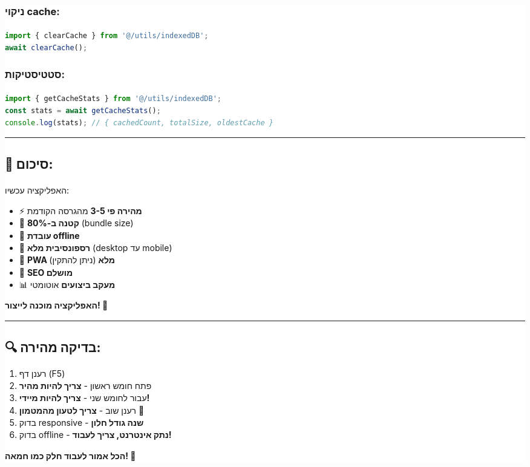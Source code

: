 ### ניקוי cache:
```typescript
import { clearCache } from '@/utils/indexedDB';
await clearCache();
```

### סטטיסטיקות:
```typescript
import { getCacheStats } from '@/utils/indexedDB';
const stats = await getCacheStats();
console.log(stats); // { cachedCount, totalSize, oldestCache }
```

---

## 🎊 סיכום:

האפליקציה עכשיו:
- ⚡ **מהירה פי 3-5** מהגרסה הקודמת
- 💾 **קטנה ב-80%** (bundle size)
- 📴 **עובדת offline**
- 📱 **רספונסיבית מלא** (desktop עד mobile)
- 🚀 **PWA מלא** (ניתן להתקין)
- 🎯 **SEO מושלם**
- 📊 **מעקב ביצועים** אוטומטי

**האפליקציה מוכנה לייצור! 🎉**

---

## 🔍 בדיקה מהירה:

1. רענן דף (F5)
2. פתח חומש ראשון - **צריך להיות מהיר**
3. עבור לחומש שני - **צריך להיות מיידי!**
4. רענן שוב - **צריך לטעון מהמטמון** 💾
5. בדוק responsive - **שנה גודל חלון**
6. בדוק offline - **נתק אינטרנט, צריך לעבוד!**

**הכל אמור לעבוד חלק כמו חמאה! 🧈**
